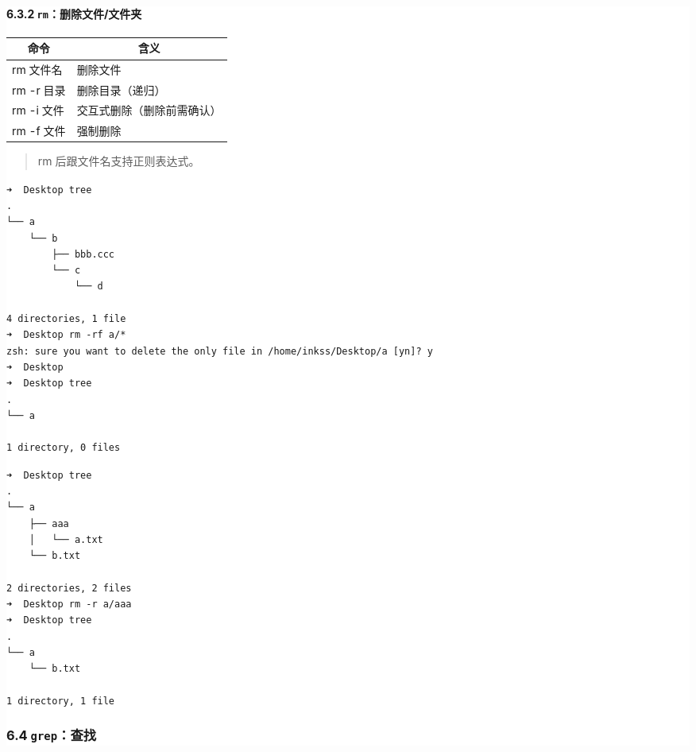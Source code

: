 #### 6.3.2 `rm`：删除文件/文件夹

|命令|含义|
|-|-|
|rm 文件名|删除文件|
|rm -r 目录|删除目录（递归）|
|rm -i 文件|交互式删除（删除前需确认）|
|rm -f 文件|强制删除|

> rm 后跟文件名支持正则表达式。

```shell
➜  Desktop tree
.
└── a
    └── b
        ├── bbb.ccc
        └── c
            └── d

4 directories, 1 file
➜  Desktop rm -rf a/*
zsh: sure you want to delete the only file in /home/inkss/Desktop/a [yn]? y
➜  Desktop
➜  Desktop tree
.
└── a

1 directory, 0 files
```

```shell
➜  Desktop tree
.
└── a
    ├── aaa
    │   └── a.txt
    └── b.txt

2 directories, 2 files
➜  Desktop rm -r a/aaa
➜  Desktop tree
.
└── a
    └── b.txt

1 directory, 1 file
```

### 6.4 `grep`：查找
